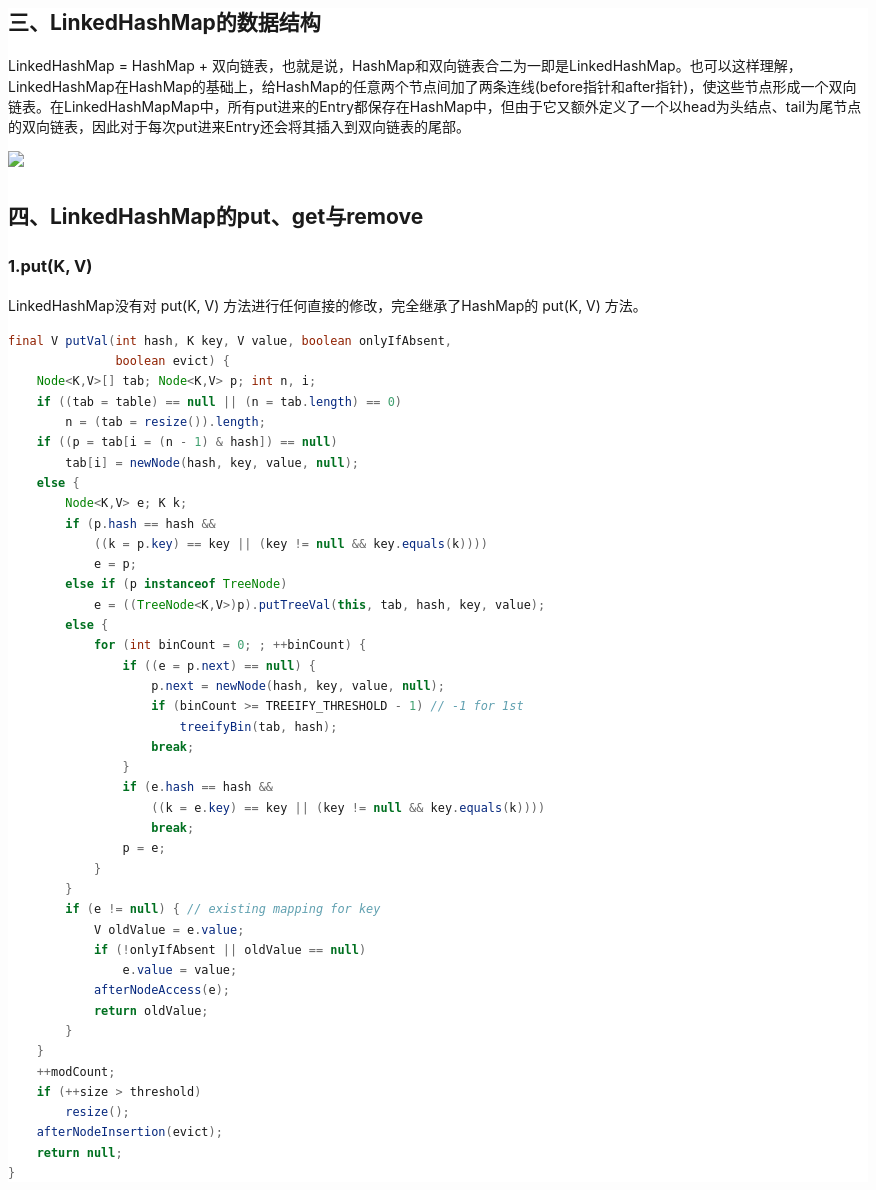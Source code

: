 ## 三、LinkedHashMap的数据结构

LinkedHashMap = HashMap + 双向链表，也就是说，HashMap和双向链表合二为一即是LinkedHashMap。也可以这样理解，LinkedHashMap在HashMap的基础上，给HashMap的任意两个节点间加了两条连线(before指针和after指针)，使这些节点形成一个双向链表。在LinkedHashMapMap中，所有put进来的Entry都保存在HashMap中，但由于它又额外定义了一个以head为头结点、tail为尾节点的双向链表，因此对于每次put进来Entry还会将其插入到双向链表的尾部。

![](https://alvin-jay.oss-cn-hangzhou.aliyuncs.com/java%E6%BA%90%E7%A0%81/LinkedHashMap%E7%BB%93%E6%9E%84.jpg?x-oss-process=style/markdown-pic)

## 四、LinkedHashMap的put、get与remove

### 1.put(K, V)

LinkedHashMap没有对 put(K, V) 方法进行任何直接的修改，完全继承了HashMap的 put(K, V) 方法。

```java
final V putVal(int hash, K key, V value, boolean onlyIfAbsent,
               boolean evict) {
    Node<K,V>[] tab; Node<K,V> p; int n, i;
    if ((tab = table) == null || (n = tab.length) == 0)
        n = (tab = resize()).length;
    if ((p = tab[i = (n - 1) & hash]) == null)
        tab[i] = newNode(hash, key, value, null);
    else {
        Node<K,V> e; K k;
        if (p.hash == hash &&
            ((k = p.key) == key || (key != null && key.equals(k))))
            e = p;
        else if (p instanceof TreeNode)
            e = ((TreeNode<K,V>)p).putTreeVal(this, tab, hash, key, value);
        else {
            for (int binCount = 0; ; ++binCount) {
                if ((e = p.next) == null) {
                    p.next = newNode(hash, key, value, null);
                    if (binCount >= TREEIFY_THRESHOLD - 1) // -1 for 1st
                        treeifyBin(tab, hash);
                    break;
                }
                if (e.hash == hash &&
                    ((k = e.key) == key || (key != null && key.equals(k))))
                    break;
                p = e;
            }
        }
        if (e != null) { // existing mapping for key
            V oldValue = e.value;
            if (!onlyIfAbsent || oldValue == null)
                e.value = value;
            afterNodeAccess(e);
            return oldValue;
        }
    }
    ++modCount;
    if (++size > threshold)
        resize();
    afterNodeInsertion(evict);
    return null;
}
```
